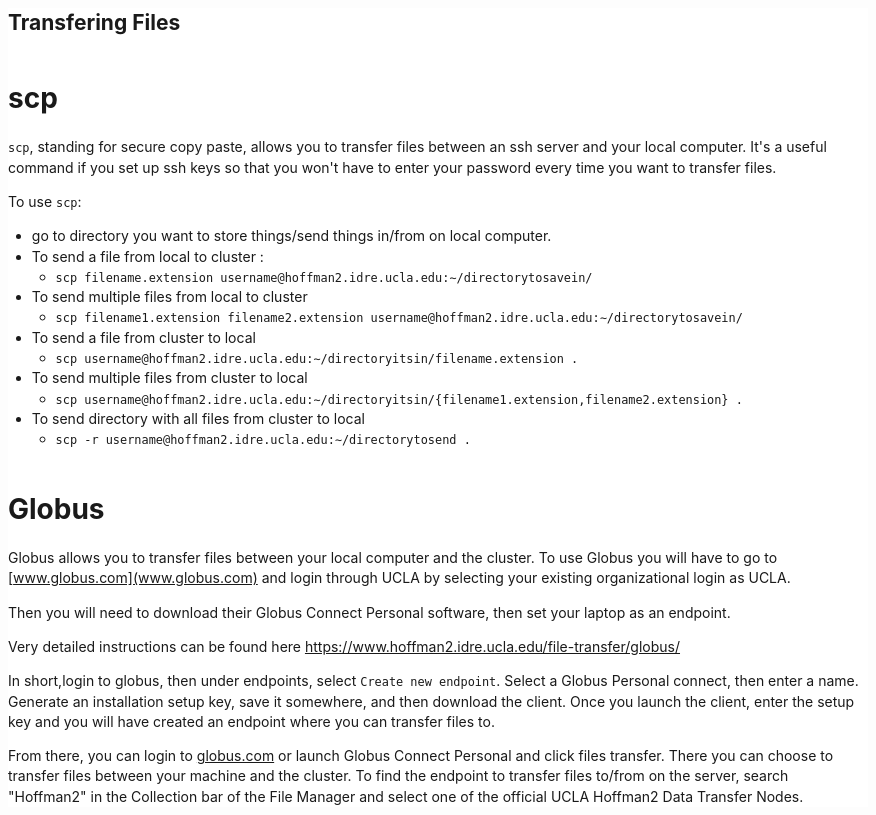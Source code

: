 Transfering Files
-----------------

scp
===

`scp`, standing for secure copy paste, allows you to transfer files between an ssh server and your local computer. It's a useful command if you set up ssh keys so that you won't have to enter your password every time you want to transfer files.

To use `scp`:

-   go to directory you want to store things/send things in/from on local computer.
-   To send a file from local to cluster :
    -   `scp filename.extension username@hoffman2.idre.ucla.edu:∼/directorytosavein/`
-   To send multiple files from local to cluster
    -   `scp filename1.extension filename2.extension username@hoffman2.idre.ucla.edu:∼/directorytosavein/`
-   To send a file from cluster to local
    -   `scp username@hoffman2.idre.ucla.edu:∼/directoryitsin/filename.extension .`
-   To send multiple files from cluster to local
    -   `scp username@hoffman2.idre.ucla.edu:∼/directoryitsin/{filename1.extension,filename2.extension} .`
-   To send directory with all files from cluster to local
    -   `scp -r username@hoffman2.idre.ucla.edu:∼/directorytosend .`

Globus
======

Globus allows you to transfer files between your local computer and the cluster. To use Globus you will have to go to [www.globus.com](www.globus.com) and login through UCLA by selecting your existing organizational login as UCLA.

Then you will need to download their Globus Connect Personal software, then set your laptop as an endpoint.

Very detailed instructions can be found here <https://www.hoffman2.idre.ucla.edu/file-transfer/globus/>

In short,login to globus, then under endpoints, select `Create new endpoint`. Select a Globus Personal connect, then enter a name. Generate an installation setup key, save it somewhere, and then download the client. Once you launch the client, enter the setup key and you will have created an endpoint where you can transfer files to.

From there, you can login to [globus.com](globus.com) or launch Globus Connect Personal and click files transfer. There you can choose to transfer files between your machine and the cluster. To find the endpoint to transfer files to/from on the server, search "Hoffman2" in the Collection bar of the File Manager and select one of the official UCLA Hoffman2 Data Transfer Nodes.
